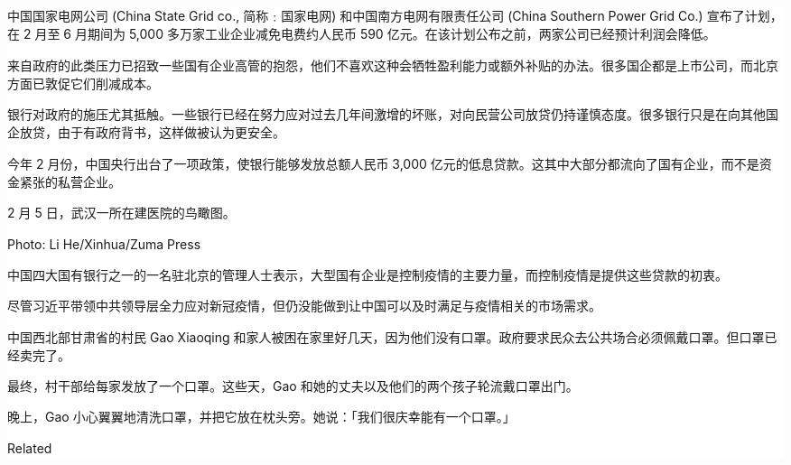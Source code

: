 中国国家电网公司 (China State Grid co., 简称﹕国家电网) 和中国南方电网有限责任公司 (China Southern Power Grid Co.) 宣布了计划，在 2 月至 6 月期间为 5,000 多万家工业企业减免电费约人民币 590 亿元。在该计划公布之前，两家公司已经预计利润会降低。

来自政府的此类压力已招致一些国有企业高管的抱怨，他们不喜欢这种会牺牲盈利能力或额外补贴的办法。很多国企都是上市公司，而北京方面已敦促它们削减成本。

银行对政府的施压尤其抵触。一些银行已经在努力应对过去几年间激增的坏账，对向民营公司放贷仍持谨慎态度。很多银行只是在向其他国企放贷，由于有政府背书，这样做被认为更安全。

今年 2 月份，中国央行出台了一项政策，使银行能够发放总额人民币 3,000 亿元的低息贷款。这其中大部分都流向了国有企业，而不是资金紧张的私营企业。

2 月 5 日，武汉一所在建医院的鸟瞰图。

Photo: Li He/Xinhua/Zuma Press

中国四大国有银行之一的一名驻北京的管理人士表示，大型国有企业是控制疫情的主要力量，而控制疫情是提供这些贷款的初衷。

尽管习近平带领中共领导层全力应对新冠疫情，但仍没能做到让中国可以及时满足与疫情相关的市场需求。

中国西北部甘肃省的村民 Gao Xiaoqing 和家人被困在家里好几天，因为他们没有口罩。政府要求民众去公共场合必须佩戴口罩。但口罩已经卖完了。

最终，村干部给每家发放了一个口罩。这些天，Gao 和她的丈夫以及他们的两个孩子轮流戴口罩出门。

晚上，Gao 小心翼翼地清洗口罩，并把它放在枕头旁。她说：「我们很庆幸能有一个口罩。」

Related

